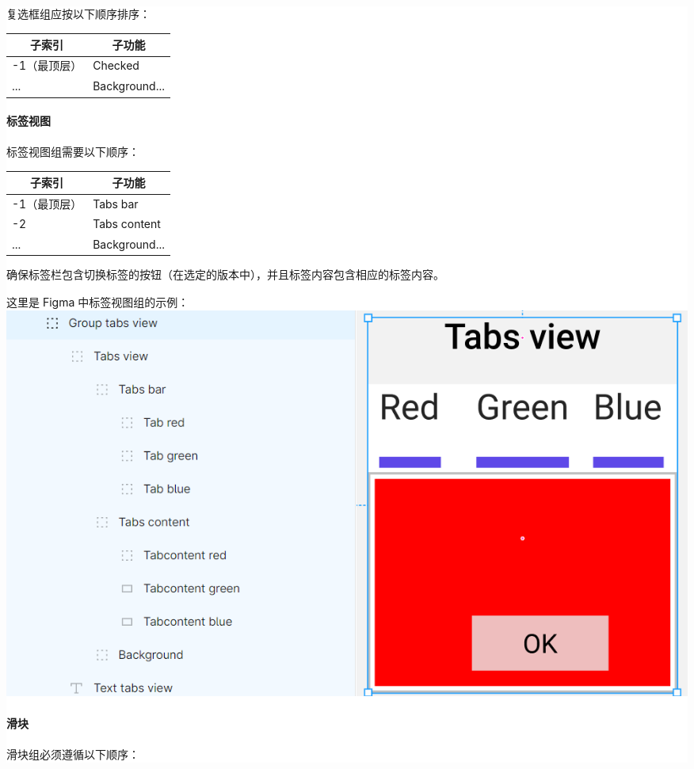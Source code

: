 复选框组应按以下顺序排序：

| 子索引  | 子功能 |
|----------|----------|
| -1（最顶层） | Checked    |
| ...      | Background...  |

#### 标签视图

标签视图组需要以下顺序：

| 子索引  | 子功能   |
|----------|-----------|
| -1（最顶层） | Tabs bar   |
| -2       | Tabs content |
| ...      | Background...  |

确保标签栏包含切换标签的按钮（在选定的版本中），并且标签内容包含相应的标签内容。

这里是 Figma 中标签视图组的示例：
![标签视图组](images/screenshot_tabs_view_instructions.png)

#### 滑块

滑块组必须遵循以下顺序：
